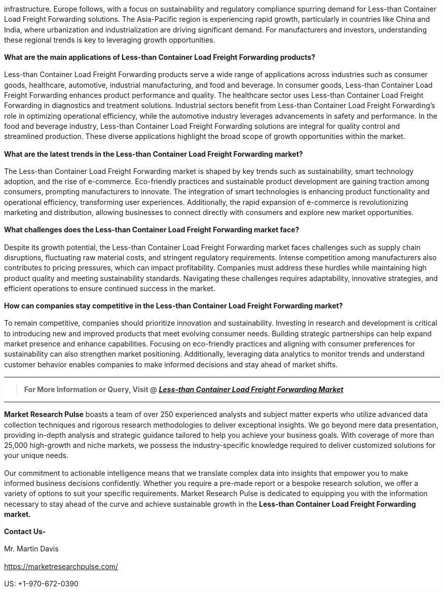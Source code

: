 infrastructure. Europe follows, with a focus on sustainability and regulatory compliance spurring demand for Less-than Container Load Freight Forwarding solutions. The Asia-Pacific region is experiencing rapid growth, particularly in countries like China and India, where urbanization and industrialization are driving significant demand. For manufacturers and investors, understanding these regional trends is key to leveraging growth opportunities.</p><p><strong>What are the main applications of Less-than Container Load Freight Forwarding products?</strong></p><p>Less-than Container Load Freight Forwarding products serve a wide range of applications across industries such as consumer goods, healthcare, automotive, industrial manufacturing, and food and beverage. In consumer goods, Less-than Container Load Freight Forwarding enhances product performance and quality. The healthcare sector uses Less-than Container Load Freight Forwarding in diagnostics and treatment solutions. Industrial sectors benefit from Less-than Container Load Freight Forwarding&rsquo;s role in optimizing operational efficiency, while the automotive industry leverages advancements in safety and performance. In the food and beverage industry, Less-than Container Load Freight Forwarding solutions are integral for quality control and streamlined production. These diverse applications highlight the broad scope of growth opportunities within the market.</p><p><strong>What are the latest trends in the Less-than Container Load Freight Forwarding market?</strong></p><p>The Less-than Container Load Freight Forwarding market is shaped by key trends such as sustainability, smart technology adoption, and the rise of e-commerce. Eco-friendly practices and sustainable product development are gaining traction among consumers, prompting manufacturers to innovate. The integration of smart technologies is enhancing product functionality and operational efficiency, transforming user experiences. Additionally, the rapid expansion of e-commerce is revolutionizing marketing and distribution, allowing businesses to connect directly with consumers and explore new market opportunities.</p><p><strong>What challenges does the Less-than Container Load Freight Forwarding market face?</strong></p><p>Despite its growth potential, the Less-than Container Load Freight Forwarding market faces challenges such as supply chain disruptions, fluctuating raw material costs, and stringent regulatory requirements. Intense competition among manufacturers also contributes to pricing pressures, which can impact profitability. Companies must address these hurdles while maintaining high product quality and meeting sustainability standards. Navigating these challenges requires adaptability, innovative strategies, and efficient operations to ensure continued success in the market.</p><p><strong>How can companies stay competitive in the Less-than Container Load Freight Forwarding market?</strong></p><p>To remain competitive, companies should prioritize innovation and sustainability. Investing in research and development is critical to introducing new and improved products that meet evolving consumer needs. Building strategic partnerships can help expand market presence and enhance capabilities. Focusing on eco-friendly practices and aligning with consumer preferences for sustainability can also strengthen market positioning. Additionally, leveraging data analytics to monitor trends and understand customer behavior enables companies to make informed decisions and stay ahead of market shifts.</p><hr /><blockquote><p><strong>For More Information or Query, Visit @&nbsp;<em><a href="https://marketresearchpulse.com/report/87621/less-than-container-load-freight-forwarding-market?utm_source=Linkedin&utm_medium=023">Less-than Container Load Freight Forwarding Market</a></em></strong></p></blockquote><hr /><p><strong>Market Research Pulse</strong> boasts a team of over 250 experienced analysts and subject matter experts who utilize advanced data collection techniques and rigorous research methodologies to deliver exceptional insights. We go beyond mere data presentation, providing in-depth analysis and strategic guidance tailored to help you achieve your business goals. With coverage of more than 25,000 high-growth and niche markets, we possess the industry-specific knowledge required to deliver customized solutions for your unique needs.</p><p>Our commitment to actionable intelligence means that we translate complex data into insights that empower you to make informed business decisions confidently. Whether you require a pre-made report or a bespoke research solution, we offer a variety of options to suit your specific requirements. Market Research Pulse is dedicated to equipping you with the information necessary to stay ahead of the curve and achieve sustainable growth in the <strong>Less-than Container Load Freight Forwarding market.</strong></p><p><strong>Contact Us-</strong></p><p>Mr. Martin Davis</p><p>https://marketresearchpulse.com/</p><p>US: +1-970-672-0390</p>
